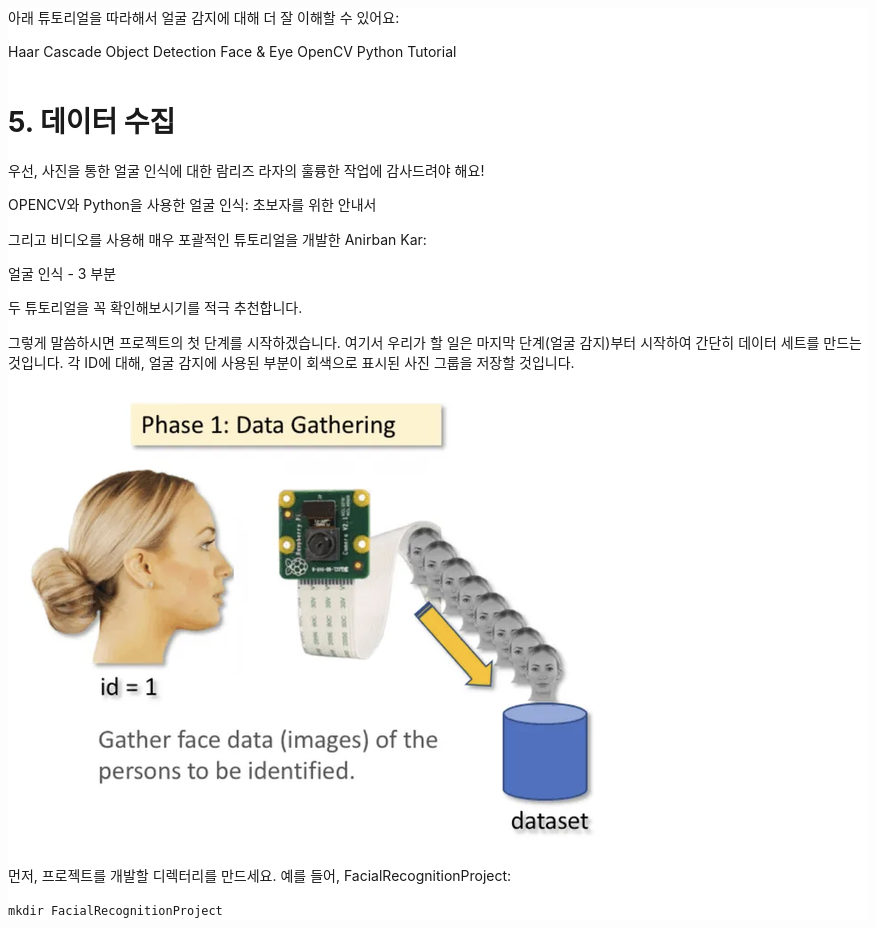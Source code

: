 <div class="content-ad"></div>

아래 튜토리얼을 따라해서 얼굴 감지에 대해 더 잘 이해할 수 있어요:

Haar Cascade Object Detection Face & Eye OpenCV Python Tutorial

# 5. 데이터 수집

우선, 사진을 통한 얼굴 인식에 대한 람리즈 라자의 훌륭한 작업에 감사드려야 해요!

<div class="content-ad"></div>

OPENCV와 Python을 사용한 얼굴 인식: 초보자를 위한 안내서

그리고 비디오를 사용해 매우 포괄적인 튜토리얼을 개발한 Anirban Kar:

얼굴 인식 - 3 부분

두 튜토리얼을 꼭 확인해보시기를 적극 추천합니다.

<div class="content-ad"></div>

그렇게 말씀하시면 프로젝트의 첫 단계를 시작하겠습니다. 여기서 우리가 할 일은 마지막 단계(얼굴 감지)부터 시작하여 간단히 데이터 세트를 만드는 것입니다. 각 ID에 대해, 얼굴 감지에 사용된 부분이 회색으로 표시된 사진 그룹을 저장할 것입니다.

![이미지](/assets/img/2024-06-19-Real-TimeFaceRecognitionAnEnd-To-EndProject_8.png)

먼저, 프로젝트를 개발할 디렉터리를 만드세요. 예를 들어, FacialRecognitionProject:

```js
mkdir FacialRecognitionProject
```
